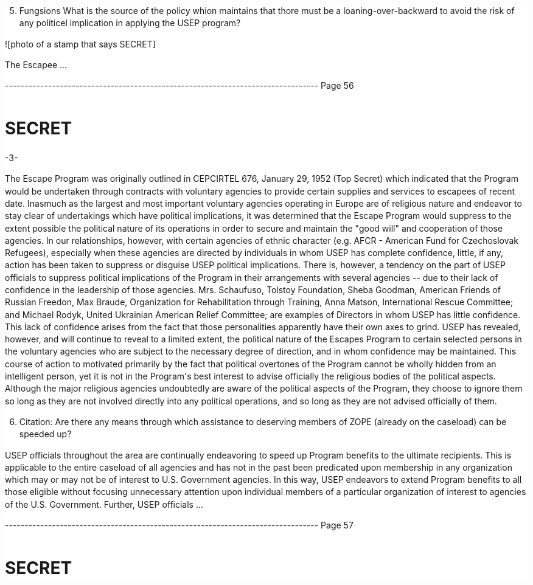 5. Fungsions What is the source of the policy whion maintains that thore must be a loaning-over-backward to avoid the risk of any politicel implication in applying the USEP program?

![photo of a stamp that says SECRET]

The Escapee ...


-------------------------------------------------------------------------------- Page 56

# SECRET

-3-

The Escape Program was originally outlined in CEPCIRTEL 676, January 29, 1952 (Top Secret) which indicated that the Program would be undertaken through contracts with voluntary agencies to provide certain supplies and services to escapees of recent date. Inasmuch as the largest and most important voluntary agencies operating in Europe are of religious nature and endeavor to stay clear of undertakings which have political implications, it was determined that the Escape Program would suppress to the extent possible the political nature of its operations in order to secure and maintain the "good will" and cooperation of those agencies. In our relationships, however, with certain agencies of ethnic character (e.g. AFCR - American Fund for Czechoslovak Refugees), especially when these agencies are directed by individuals in whom USEP has complete confidence, little, if any, action has been taken to suppress or disguise USEP political implications. There is, however, a tendency on the part of USEP officials to suppress political implications of the Program in their arrangements with several agencies -- due to their lack of confidence in the leadership of those agencies. Mrs. Schaufuso, Tolstoy Foundation, Sheba Goodman, American Friends of Russian Freedon, Max Braude, Organization for Rehabilitation through Training, Anna Matson, International Rescue Committee; and Michael Rodyk, United Ukrainian American Relief Committee; are examples of Directors in whom USEP has little confidence. This lack of confidence arises from the fact that those personalities apparently have their own axes to grind. USEP has revealed, however, and will continue to reveal to a limited extent, the political nature of the Escapes Program to certain selected persons in the voluntary agencies who are subject to the necessary degree of direction, and in whom confidence may be maintained. This course of action to motivated primarily by the fact that political overtones of the Program cannot be wholly hidden from an intelligent person, yet it is not in the Program's best interest to advise officially the religious bodies of the political aspects. Although the major religious agencies undoubtedly are aware of the political aspects of the Program, they choose to ignore them so long as they are not involved directly into any political operations, and so long as they are not advised officially of them.

6. Citation: Are there any means through which assistance to deserving members of ZOPE (already on the caseload) can be speeded up?

USEP officials throughout the area are continually endeavoring to speed up Program benefits to the ultimate recipients. This is applicable to the entire caseload of all agencies and has not in the past been predicated upon membership in any organization which may or may not be of interest to U.S. Government agencies. In this way, USEP endeavors to extend Program benefits to all those eligible without focusing unnecessary attention upon individual members of a particular organization of interest to agencies of the U.S. Government. Further, USEP officials ...


-------------------------------------------------------------------------------- Page 57

# SECRET


[^1]: The last word is unreadable.
[^2]: The office has more rooms.
[^3]: The director is Father Lívio.